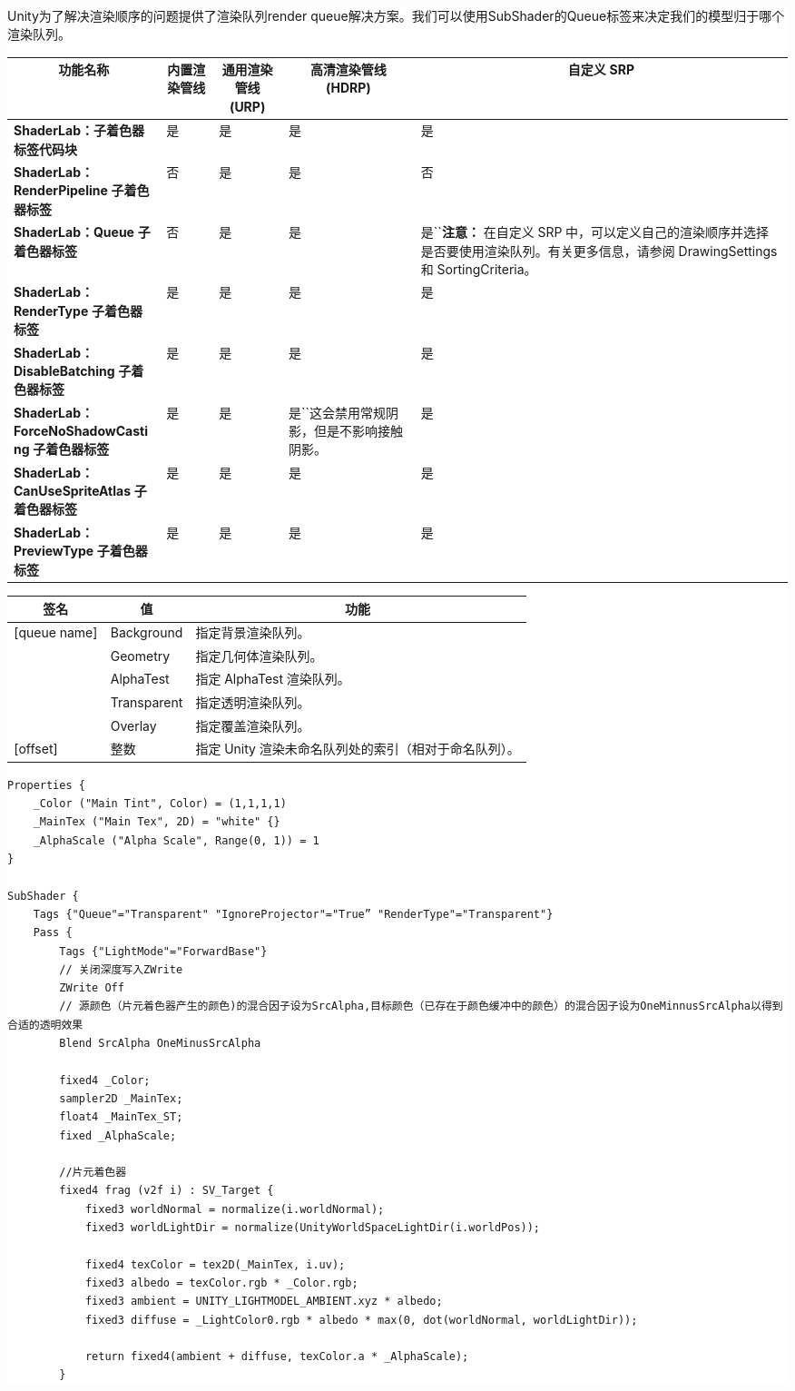 Unity为了解决渲染顺序的问题提供了渲染队列render queue解决方案。我们可以使用SubShader的Queue标签来决定我们的模型归于哪个渲染队列。

| **功能名称**                                     | **内置渲染管线** | **通用渲染管线 (URP)** | **高清渲染管线 (HDRP)**              | **自定义 SRP**                                                                                                                            |
| ------------------------------------------------------ | ---------------------- | ---------------------------- | ------------------------------------------ | ----------------------------------------------------------------------------------------------------------------------------------------------- |
| **ShaderLab：子着色器标签代码块**                | 是                     | 是                           | 是                                         | 是                                                                                                                                              |
| **ShaderLab：RenderPipeline 子着色器标签**       | 否                     | 是                           | 是                                         | 否                                                                                                                                              |
| **ShaderLab：Queue 子着色器标签**                | 否                     | 是                           | 是                                         | 是``**注意：** 在自定义 SRP 中，可以定义自己的渲染顺序并选择是否要使用渲染队列。有关更多信息，请参阅 DrawingSettings 和 SortingCriteria。 |
| **ShaderLab：RenderType 子着色器标签**           | 是                     | 是                           | 是                                         | 是                                                                                                                                              |
| **ShaderLab：DisableBatching 子着色器标签**      | 是                     | 是                           | 是                                         | 是                                                                                                                                              |
| **ShaderLab：ForceNoShadowCasting 子着色器标签** | 是                     | 是                           | 是``这会禁用常规阴影，但是不影响接触阴影。 | 是                                                                                                                                              |
| **ShaderLab：CanUseSpriteAtlas 子着色器标签**    | 是                     | 是                           | 是                                         | 是                                                                                                                                              |
| **ShaderLab：PreviewType 子着色器标签**          | 是                     | 是                           | 是                                         | 是                                                                                                                                              |

| **签名** | **值** | **功能**                                        |
| -------------- | ------------ | ----------------------------------------------------- |
| [queue name]   | Background   | 指定背景渲染队列。                                    |
|                | Geometry     | 指定几何体渲染队列。                                  |
|                | AlphaTest    | 指定 AlphaTest 渲染队列。                             |
|                | Transparent  | 指定透明渲染队列。                                    |
|                | Overlay      | 指定覆盖渲染队列。                                    |
| [offset]       | 整数         | 指定 Unity 渲染未命名队列处的索引（相对于命名队列）。 |

```
Properties {
	_Color ("Main Tint", Color) = (1,1,1,1)
	_MainTex ("Main Tex", 2D) = "white" {}
	_AlphaScale ("Alpha Scale", Range(0, 1)) = 1
}

SubShader {
	Tags {"Queue"="Transparent" "IgnoreProjector"="True” "RenderType"="Transparent"}
	Pass {
		Tags {"LightMode"="ForwardBase"}
		// 关闭深度写入ZWrite
		ZWrite Off 
		// 源颜色（片元着色器产生的颜色)的混合因子设为SrcAlpha,目标颜色（已存在于颜色缓冲中的颜色）的混合因子设为OneMinnusSrcAlpha以得到合适的透明效果
		Blend SrcAlpha OneMinusSrcAlpha

		fixed4 _Color;
		sampler2D _MainTex;
		float4 _MainTex_ST;
		fixed _AlphaScale;

		//片元着色器
		fixed4 frag (v2f i) : SV_Target {
			fixed3 worldNormal = normalize(i.worldNormal);
			fixed3 worldLightDir = normalize(UnityWorldSpaceLightDir(i.worldPos));

			fixed4 texColor = tex2D(_MainTex, i.uv);
			fixed3 albedo = texColor.rgb * _Color.rgb;
			fixed3 ambient = UNITY_LIGHTMODEL_AMBIENT.xyz * albedo;
			fixed3 diffuse = _LightColor0.rgb * albedo * max(0, dot(worldNormal, worldLightDir));

			return fixed4(ambient + diffuse, texColor.a * _AlphaScale);
		}
```